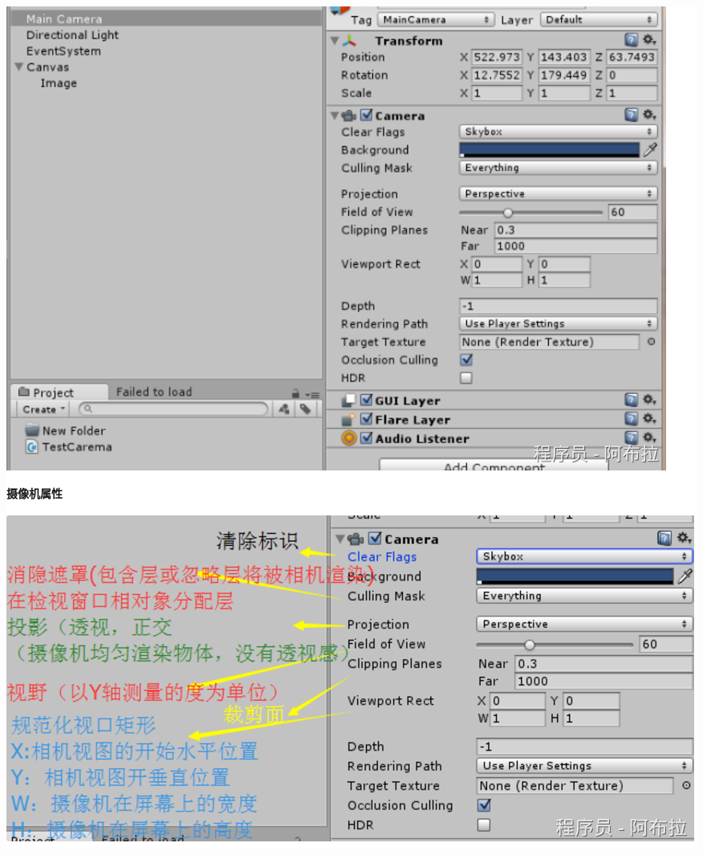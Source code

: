 ![img](assets/1732678646658-474eacbb-f82a-46cb-93e7-2d76c19a0c7a.png)

**摄像机属性**

![img](assets/1732678791895-7a619c97-57f6-4e0d-aef0-44d45c94ff41.png)
